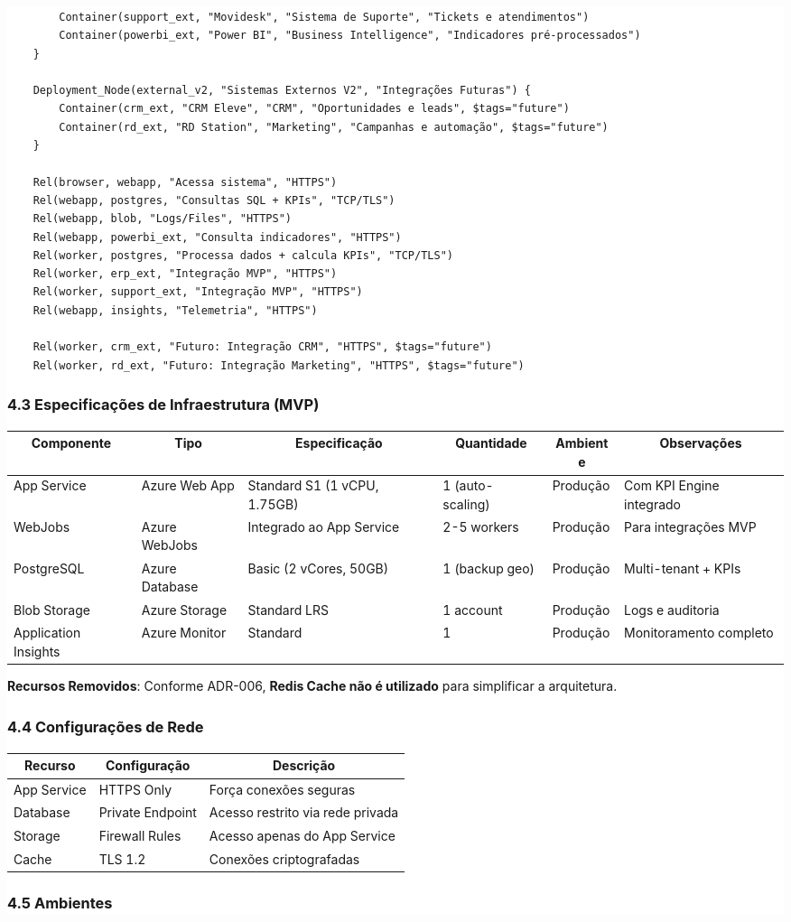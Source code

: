 ```mermaid
        Container(support_ext, "Movidesk", "Sistema de Suporte", "Tickets e atendimentos")
        Container(powerbi_ext, "Power BI", "Business Intelligence", "Indicadores pré-processados")
    }

    Deployment_Node(external_v2, "Sistemas Externos V2", "Integrações Futuras") {
        Container(crm_ext, "CRM Eleve", "CRM", "Oportunidades e leads", $tags="future")
        Container(rd_ext, "RD Station", "Marketing", "Campanhas e automação", $tags="future")
    }

    Rel(browser, webapp, "Acessa sistema", "HTTPS")
    Rel(webapp, postgres, "Consultas SQL + KPIs", "TCP/TLS")
    Rel(webapp, blob, "Logs/Files", "HTTPS")
    Rel(webapp, powerbi_ext, "Consulta indicadores", "HTTPS")
    Rel(worker, postgres, "Processa dados + calcula KPIs", "TCP/TLS")
    Rel(worker, erp_ext, "Integração MVP", "HTTPS")
    Rel(worker, support_ext, "Integração MVP", "HTTPS")
    Rel(webapp, insights, "Telemetria", "HTTPS")

    Rel(worker, crm_ext, "Futuro: Integração CRM", "HTTPS", $tags="future")
    Rel(worker, rd_ext, "Futuro: Integração Marketing", "HTTPS", $tags="future")
```

### **4.3 Especificações de Infraestrutura (MVP)**

| Componente | Tipo | Especificação | Quantidade | Ambiente | Observações |
|------------|------|---------------|------------|----------|-------------|
| App Service | Azure Web App | Standard S1 (1 vCPU, 1.75GB) | 1 (auto-scaling) | Produção | Com KPI Engine integrado |
| WebJobs | Azure WebJobs | Integrado ao App Service | 2-5 workers | Produção | Para integrações MVP |
| PostgreSQL | Azure Database | Basic (2 vCores, 50GB) | 1 (backup geo) | Produção | Multi-tenant + KPIs |
| Blob Storage | Azure Storage | Standard LRS | 1 account | Produção | Logs e auditoria |
| Application Insights | Azure Monitor | Standard | 1 | Produção | Monitoramento completo |

**Recursos Removidos**: Conforme ADR-006, **Redis Cache não é utilizado** para simplificar a arquitetura.

### **4.4 Configurações de Rede**

| Recurso | Configuração | Descrição |
|---------|--------------|-----------|
| App Service | HTTPS Only | Força conexões seguras |
| Database | Private Endpoint | Acesso restrito via rede privada |
| Storage | Firewall Rules | Acesso apenas do App Service |
| Cache | TLS 1.2 | Conexões criptografadas |

### **4.5 Ambientes**
